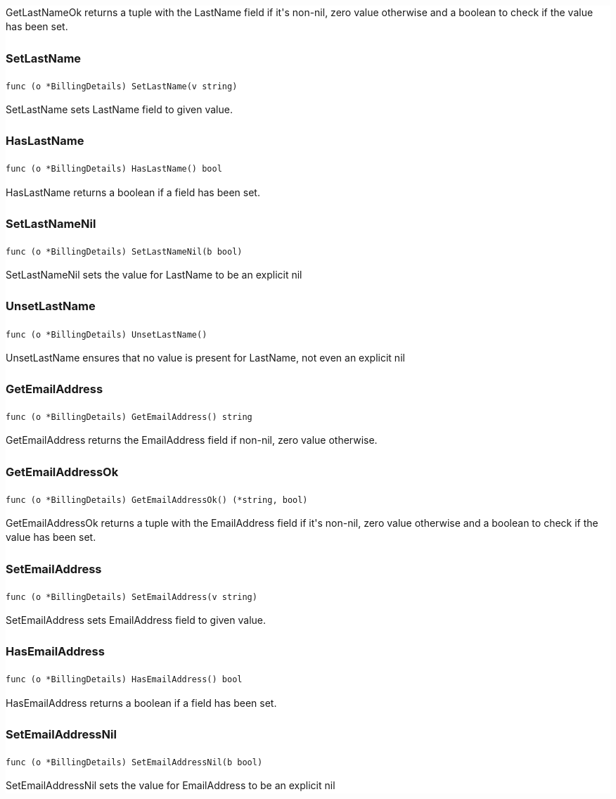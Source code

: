 GetLastNameOk returns a tuple with the LastName field if it's non-nil, zero value otherwise
and a boolean to check if the value has been set.

### SetLastName

`func (o *BillingDetails) SetLastName(v string)`

SetLastName sets LastName field to given value.

### HasLastName

`func (o *BillingDetails) HasLastName() bool`

HasLastName returns a boolean if a field has been set.

### SetLastNameNil

`func (o *BillingDetails) SetLastNameNil(b bool)`

 SetLastNameNil sets the value for LastName to be an explicit nil

### UnsetLastName
`func (o *BillingDetails) UnsetLastName()`

UnsetLastName ensures that no value is present for LastName, not even an explicit nil
### GetEmailAddress

`func (o *BillingDetails) GetEmailAddress() string`

GetEmailAddress returns the EmailAddress field if non-nil, zero value otherwise.

### GetEmailAddressOk

`func (o *BillingDetails) GetEmailAddressOk() (*string, bool)`

GetEmailAddressOk returns a tuple with the EmailAddress field if it's non-nil, zero value otherwise
and a boolean to check if the value has been set.

### SetEmailAddress

`func (o *BillingDetails) SetEmailAddress(v string)`

SetEmailAddress sets EmailAddress field to given value.

### HasEmailAddress

`func (o *BillingDetails) HasEmailAddress() bool`

HasEmailAddress returns a boolean if a field has been set.

### SetEmailAddressNil

`func (o *BillingDetails) SetEmailAddressNil(b bool)`

 SetEmailAddressNil sets the value for EmailAddress to be an explicit nil
